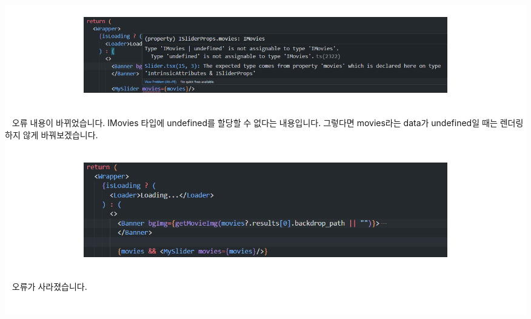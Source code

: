 <br/>

<div align="center">
<img src="/imgs/my_projects/webflix/type_error.png" alt="a type error" width="600px"/>
</div>

<br/>

&nbsp;&nbsp; 오류 내용이 바뀌었습니다. IMovies 타입에 undefined를 할당할 수 없다는 내용입니다. 그렇다면 movies라는 data가 undefined일 때는 렌더링하지 않게 바꿔보겠습니다.

<br/>

<div align="center">
<img src="/imgs/my_projects/webflix/shoot_type_error.png" alt="type error shooted" width="600px"/>
</div>

<br/>

&nbsp;&nbsp; 오류가 사라졌습니다.

<br/>

<div align="center">